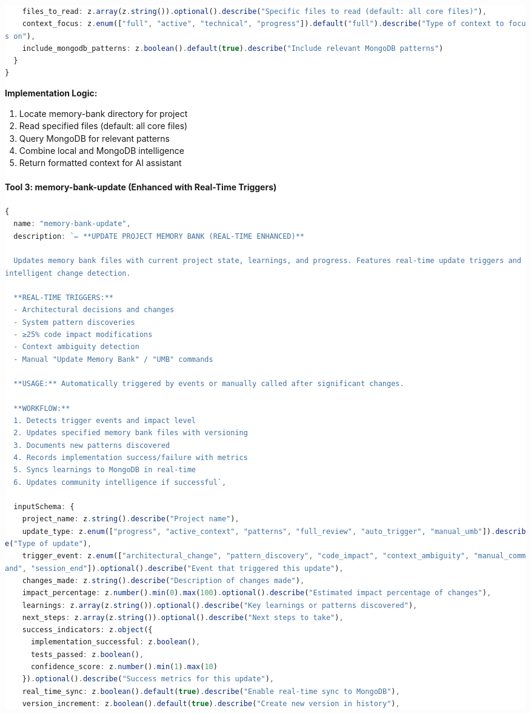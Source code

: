 ```typescript
    files_to_read: z.array(z.string()).optional().describe("Specific files to read (default: all core files)"),
    context_focus: z.enum(["full", "active", "technical", "progress"]).default("full").describe("Type of context to focus on"),
    include_mongodb_patterns: z.boolean().default(true).describe("Include relevant MongoDB patterns")
  }
}
```

**Implementation Logic:**
1. Locate memory-bank directory for project
2. Read specified files (default: all core files)
3. Query MongoDB for relevant patterns
4. Combine local and MongoDB intelligence
5. Return formatted context for AI assistant

#### Tool 3: memory-bank-update (Enhanced with Real-Time Triggers)

```typescript
{
  name: "memory-bank-update",
  description: `✏️ **UPDATE PROJECT MEMORY BANK (REAL-TIME ENHANCED)**

  Updates memory bank files with current project state, learnings, and progress. Features real-time update triggers and intelligent change detection.

  **REAL-TIME TRIGGERS:**
  - Architectural decisions and changes
  - System pattern discoveries
  - ≥25% code impact modifications
  - Context ambiguity detection
  - Manual "Update Memory Bank" / "UMB" commands

  **USAGE:** Automatically triggered by events or manually called after significant changes.

  **WORKFLOW:**
  1. Detects trigger events and impact level
  2. Updates specified memory bank files with versioning
  3. Documents new patterns discovered
  4. Records implementation success/failure with metrics
  5. Syncs learnings to MongoDB in real-time
  6. Updates community intelligence if successful`,

  inputSchema: {
    project_name: z.string().describe("Project name"),
    update_type: z.enum(["progress", "active_context", "patterns", "full_review", "auto_trigger", "manual_umb"]).describe("Type of update"),
    trigger_event: z.enum(["architectural_change", "pattern_discovery", "code_impact", "context_ambiguity", "manual_command", "session_end"]).optional().describe("Event that triggered this update"),
    changes_made: z.string().describe("Description of changes made"),
    impact_percentage: z.number().min(0).max(100).optional().describe("Estimated impact percentage of changes"),
    learnings: z.array(z.string()).optional().describe("Key learnings or patterns discovered"),
    next_steps: z.array(z.string()).optional().describe("Next steps to take"),
    success_indicators: z.object({
      implementation_successful: z.boolean(),
      tests_passed: z.boolean(),
      confidence_score: z.number().min(1).max(10)
    }).optional().describe("Success metrics for this update"),
    real_time_sync: z.boolean().default(true).describe("Enable real-time sync to MongoDB"),
    version_increment: z.boolean().default(true).describe("Create new version in history"),
```